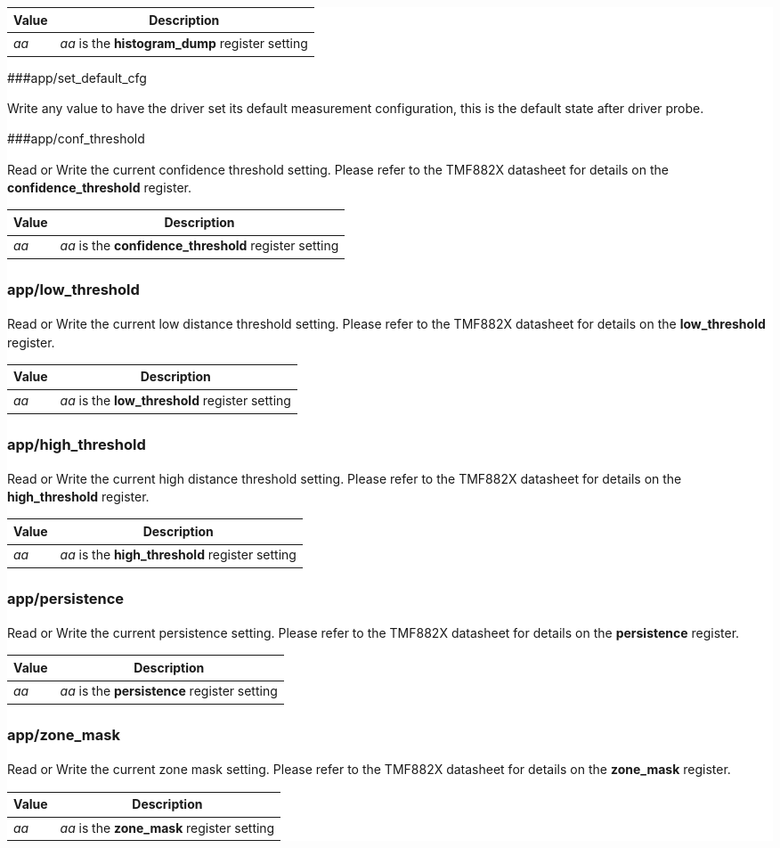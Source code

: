 | Value | Description                                |
|-------|--------------------------------------------|
| _aa_  | _aa_ is the  **histogram_dump** register setting   |

###app/set_default_cfg

Write any value to have the driver set its default measurement configuration,
this is the default state after driver probe.

###app/conf_threshold

Read or Write the current confidence threshold setting. Please refer
to the TMF882X datasheet for details on the **confidence_threshold** register.

| Value | Description                                     |
|-------|-------------------------------------------------|
| _aa_  | _aa_ is the  **confidence_threshold** register setting  |

### app/low_threshold

Read or Write the current low distance threshold setting. Please refer
to the TMF882X datasheet for details on the **low_threshold** register.

| Value | Description                                |
|-------|--------------------------------------------|
| _aa_  | _aa_ is the  **low_threshold** register setting    |

### app/high_threshold

Read or Write the current high distance threshold setting. Please refer
to the TMF882X datasheet for details on the **high_threshold** register.

| Value | Description                                |
|-------|--------------------------------------------|
| _aa_  | _aa_ is the  **high_threshold** register setting   |

### app/persistence

Read or Write the current persistence setting. Please refer
to the TMF882X datasheet for details on the **persistence** register.

| Value | Description                                |
|-------|--------------------------------------------|
| _aa_  | _aa_ is the  **persistence** register setting      |

### app/zone_mask

Read or Write the current zone mask setting. Please refer
to the TMF882X datasheet for details on the **zone_mask** register.

| Value | Description                                |
|-------|--------------------------------------------|
| _aa_  | _aa_ is the  **zone_mask** register setting        |
